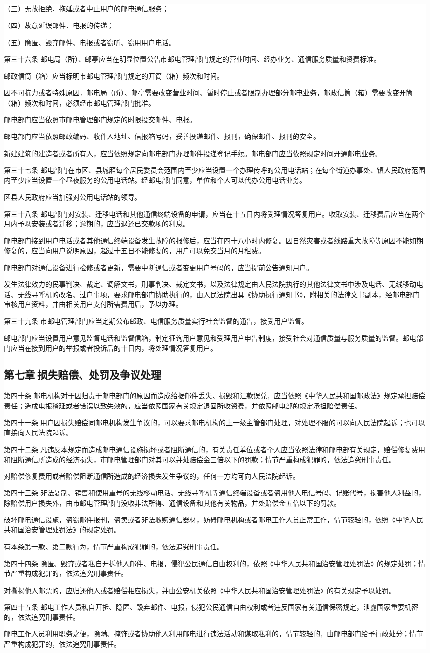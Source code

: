 （三）无故拒绝、拖延或者中止用户的邮电通信服务；

（四）故意延误邮件、电报的传递；

（五）隐匿、毁弃邮件、电报或者窃听、窃用用户电话。

第三十六条 邮电局（所）、邮亭应当在明显位置公告市邮电管理部门规定的营业时间、经办业务、通信服务质量和资费标准。

邮政信筒（箱）应当标明市邮电管理部门规定的开筒（箱）频次和时间。

因不可抗力或者特殊原因，邮电局（所）、邮亭需要改变营业时间、暂时停止或者限制办理部分邮电业务，邮政信筒（箱）需要改变开筒（箱）频次和时间，必须经市邮电管理部门批准。

邮电部门应当依照市邮电管理部门规定的时限投交邮件、电报。

邮电部门应当依照邮政编码、收件人地址、信报箱号码，妥善投递邮件、报刊，确保邮件、报刊的安全。

新建建筑的建造者或者所有人，应当依照规定向邮电部门办理邮件投递登记手续。邮电部门应当依照规定时间开通邮电业务。

第三十七条 邮电部门在市区、县城厢每个居民委员会范围内至少应当设置一个办理传呼的公用电话站；在每个街道办事处、镇人民政府范围内至少应当设置一个昼夜服务的公用电话站。经邮电部门同意，单位和个人可以代办公用电话业务。

区县人民政府应当加强对公用电话站的领导。

第三十八条 邮电部门对安装、迁移电话和其他通信终端设备的申请，应当在十五日内将受理情况答复用户。收取安装、迁移费后应当在两个月内予以安装或者迁移；逾期的，应当退还已交款项的利息。

邮电部门接到用户电话或者其他通信终端设备发生故障的报修后，应当在四十八小时内修复。因自然灾害或者线路重大故障等原因不能如期修复的，应当向用户说明原因，超过十五日不能修复的，用户可以免交当月的月租费。

邮电部门对通信设备进行检修或者更新，需要中断通信或者变更用户号码的，应当提前公告通知用户。

发生法律效力的民事判决、裁定、调解文书，刑事判决、裁定文书，以及法律规定由人民法院执行的其他法律文书中涉及电话、无线移动电话、无线寻呼机的改名、过户事项，要求邮电部门协助执行的，由人民法院出具《协助执行通知书》，附相关的法律文书副本，经邮电部门审核用户资料，并由相关用户支付所需费用后，予以办理。

第三十九条 市邮电管理部门应当定期公布邮政、电信服务质量实行社会监督的通告，接受用户监督。

邮电部门应当设置用户意见监督电话和监督信箱，制定征询用户意见和受理用户申告制度，接受社会对通信质量与服务质量的监督。邮电部门应当在接到用户的举报或者投诉后的十日内，将处理情况答复用户。

## 第七章  损失赔偿、处罚及争议处理

第四十条 邮电机构对于因归责于邮电部门的原因而造成给据邮件丢失、损毁和汇款误兑，应当依照《中华人民共和国邮政法》规定承担赔偿责任；造成电报稽延或者错误以致失效的，应当依照国家有关规定退回所收资费，并依照邮电部的规定承担赔偿责任。

第四十一条 用户因损失赔偿同邮电机构发生争议的，可以要求邮电机构的上一级主管部门处理，对处理不服的可以向人民法院起诉；也可以直接向人民法院起诉。

第四十二条 凡违反本规定而造成邮电通信设施损坏或者阻断通信的，有关责任单位或者个人应当依照法律和邮电部有关规定，赔偿修复费用和阻断通信所造成的经济损失，市邮电管理部门对其可以并处赔偿金三倍以下的罚款；情节严重构成犯罪的，依法追究刑事责任。

对赔偿修复费用或者赔偿阻断通信所造成的经济损失发生争议的，任何一方均可向人民法院起诉。

第四十三条 非法复制、销售和使用重号的无线移动电话、无线寻呼机等通信终端设备或者盗用他人电信号码、记账代号，损害他人利益的，除赔偿用户损失外，由市邮电管理部门没收非法所得、通信设备和其他有关物品，并处赔偿金五倍以下的罚款。

破坏邮电通信设施，盗窃邮件报刊，盗卖或者非法收购通信器材，妨碍邮电机构或者邮电工作人员正常工作，情节较轻的，依照《中华人民共和国治安管理处罚法》的规定处罚。

有本条第一款、第二款行为，情节严重构成犯罪的，依法追究刑事责任。

第四十四条 隐匿、毁弃或者私自开拆他人邮件、电报，侵犯公民通信自由权利的，依照《中华人民共和国治安管理处罚法》的规定处罚；情节严重构成犯罪的，依法追究刑事责任。

对撕揭他人邮票的，应归还他人或者赔偿相应损失，并由公安机关依照《中华人民共和国治安管理处罚法》的有关规定予以处罚。

第四十五条 邮电工作人员私自开拆、隐匿、毁弃邮件、电报，侵犯公民通信自由权利或者违反国家有关通信保密规定，泄露国家重要机密的，依法追究刑事责任。

邮电工作人员利用职务之便，隐瞒、掩饰或者协助他人利用邮电进行违法活动和谋取私利的，情节较轻的，由邮电部门给予行政处分；情节严重构成犯罪的，依法追究刑事责任。
